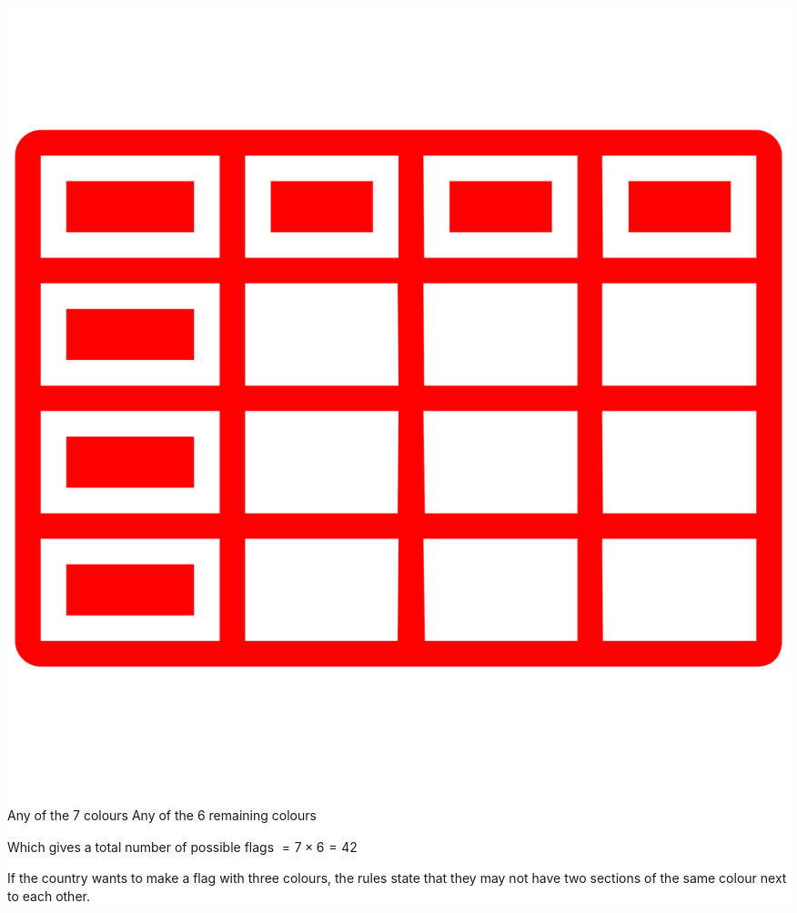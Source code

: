 ![missing table](/papers/missing_table.svg)

Any of the $7$ colours
Any of the $6$ remaining colours

Which gives a total number of possible flags $= 7 \times 6 = 42$

If the country wants to make a flag with three colours, the rules state that they may not have two sections of the same colour next to each other.
